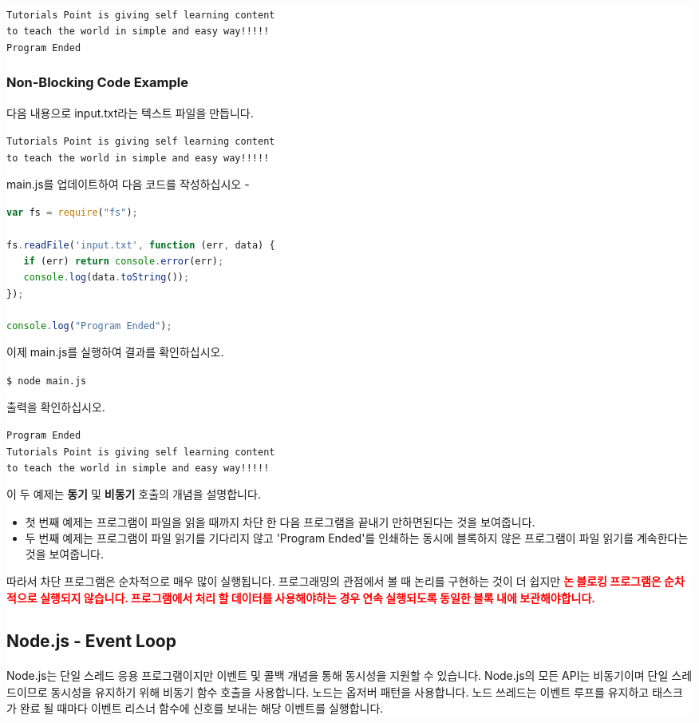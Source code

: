 ```
Tutorials Point is giving self learning content
to teach the world in simple and easy way!!!!!
Program Ended
```



### Non-Blocking Code Example

다음 내용으로 input.txt라는 텍스트 파일을 만듭니다.

```
Tutorials Point is giving self learning content
to teach the world in simple and easy way!!!!!
```

main.js를 업데이트하여 다음 코드를 작성하십시오 -

```javascript
var fs = require("fs");

fs.readFile('input.txt', function (err, data) {
   if (err) return console.error(err);
   console.log(data.toString());
});

console.log("Program Ended");
```

이제 main.js를 실행하여 결과를 확인하십시오.

```
$ node main.js
```

출력을 확인하십시오.

```
Program Ended
Tutorials Point is giving self learning content
to teach the world in simple and easy way!!!!!
```

 이 두 예제는 **동기** 및 **비동기** 호출의 개념을 설명합니다.

- 첫 번째 예제는 프로그램이 파일을 읽을 때까지 차단 한 다음 프로그램을 끝내기 만하면된다는 것을 보여줍니다.
- 두 번째 예제는 프로그램이 파일 읽기를 기다리지 않고 'Program Ended'를 인쇄하는 동시에 블록하지 않은 프로그램이 파일 읽기를 계속한다는 것을 보여줍니다.

따라서 차단 프로그램은 순차적으로 매우 많이 실행됩니다. 프로그래밍의 관점에서 볼 때 논리를 구현하는 것이 더 쉽지만 <span style="color:red">**논 블로킹 프로그램은 순차적으로 실행되지 않습니다. 프로그램에서 처리 할 데이터를 사용해야하는 경우 연속 실행되도록 동일한 블록 내에 보관해야합니다.**</span>



## Node.js - Event Loop

Node.js는 단일 스레드 응용 프로그램이지만 이벤트 및 콜백 개념을 통해 동시성을 지원할 수 있습니다. Node.js의 모든 API는 비동기이며 단일 스레드이므로 동시성을 유지하기 위해 비동기 함수 호출을 사용합니다. 노드는 옵저버 패턴을 사용합니다. 노드 쓰레드는 이벤트 루프를 유지하고 태스크가 완료 될 때마다 이벤트 리스너 함수에 신호를 보내는 해당 이벤트를 실행합니다.
